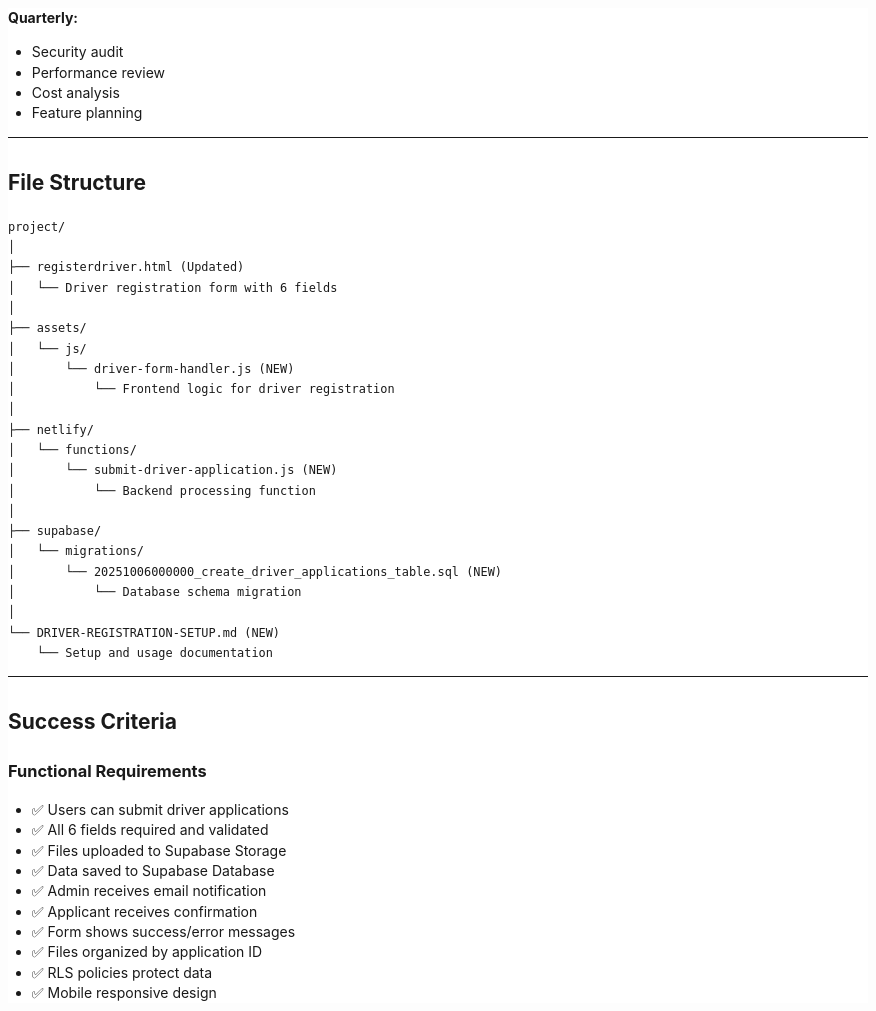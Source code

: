 **Quarterly:**
- Security audit
- Performance review
- Cost analysis
- Feature planning

---

## File Structure

```
project/
│
├── registerdriver.html (Updated)
│   └── Driver registration form with 6 fields
│
├── assets/
│   └── js/
│       └── driver-form-handler.js (NEW)
│           └── Frontend logic for driver registration
│
├── netlify/
│   └── functions/
│       └── submit-driver-application.js (NEW)
│           └── Backend processing function
│
├── supabase/
│   └── migrations/
│       └── 20251006000000_create_driver_applications_table.sql (NEW)
│           └── Database schema migration
│
└── DRIVER-REGISTRATION-SETUP.md (NEW)
    └── Setup and usage documentation
```

---

## Success Criteria

### Functional Requirements

- ✅ Users can submit driver applications
- ✅ All 6 fields required and validated
- ✅ Files uploaded to Supabase Storage
- ✅ Data saved to Supabase Database
- ✅ Admin receives email notification
- ✅ Applicant receives confirmation
- ✅ Form shows success/error messages
- ✅ Files organized by application ID
- ✅ RLS policies protect data
- ✅ Mobile responsive design
